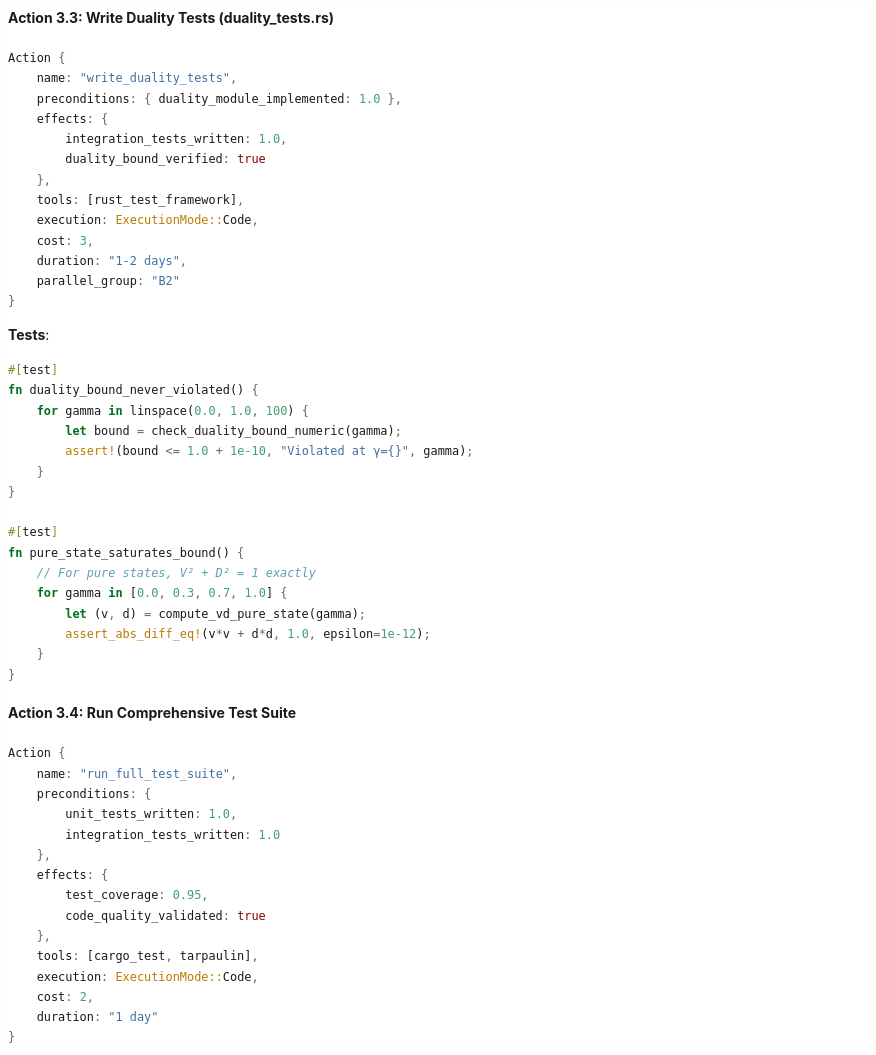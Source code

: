 #### Action 3.3: Write Duality Tests (duality_tests.rs)
```rust
Action {
    name: "write_duality_tests",
    preconditions: { duality_module_implemented: 1.0 },
    effects: {
        integration_tests_written: 1.0,
        duality_bound_verified: true
    },
    tools: [rust_test_framework],
    execution: ExecutionMode::Code,
    cost: 3,
    duration: "1-2 days",
    parallel_group: "B2"
}
```

**Tests**:
```rust
#[test]
fn duality_bound_never_violated() {
    for gamma in linspace(0.0, 1.0, 100) {
        let bound = check_duality_bound_numeric(gamma);
        assert!(bound <= 1.0 + 1e-10, "Violated at γ={}", gamma);
    }
}

#[test]
fn pure_state_saturates_bound() {
    // For pure states, V² + D² = 1 exactly
    for gamma in [0.0, 0.3, 0.7, 1.0] {
        let (v, d) = compute_vd_pure_state(gamma);
        assert_abs_diff_eq!(v*v + d*d, 1.0, epsilon=1e-12);
    }
}
```

#### Action 3.4: Run Comprehensive Test Suite
```rust
Action {
    name: "run_full_test_suite",
    preconditions: {
        unit_tests_written: 1.0,
        integration_tests_written: 1.0
    },
    effects: {
        test_coverage: 0.95,
        code_quality_validated: true
    },
    tools: [cargo_test, tarpaulin],
    execution: ExecutionMode::Code,
    cost: 2,
    duration: "1 day"
}
```
